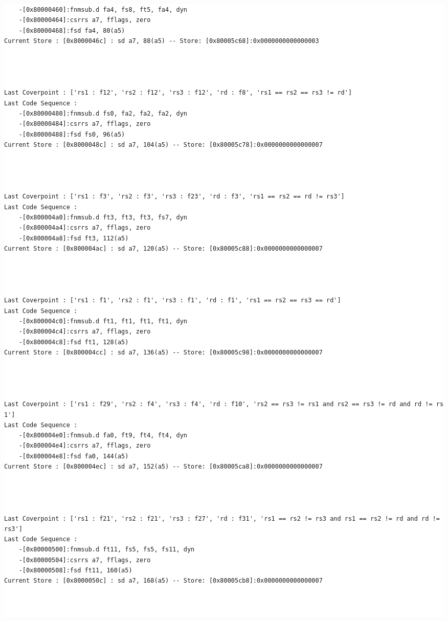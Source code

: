 ```
	-[0x80000460]:fnmsub.d fa4, fs8, ft5, fa4, dyn
	-[0x80000464]:csrrs a7, fflags, zero
	-[0x80000468]:fsd fa4, 80(a5)
Current Store : [0x8000046c] : sd a7, 88(a5) -- Store: [0x80005c68]:0x0000000000000003




Last Coverpoint : ['rs1 : f12', 'rs2 : f12', 'rs3 : f12', 'rd : f8', 'rs1 == rs2 == rs3 != rd']
Last Code Sequence : 
	-[0x80000480]:fnmsub.d fs0, fa2, fa2, fa2, dyn
	-[0x80000484]:csrrs a7, fflags, zero
	-[0x80000488]:fsd fs0, 96(a5)
Current Store : [0x8000048c] : sd a7, 104(a5) -- Store: [0x80005c78]:0x0000000000000007




Last Coverpoint : ['rs1 : f3', 'rs2 : f3', 'rs3 : f23', 'rd : f3', 'rs1 == rs2 == rd != rs3']
Last Code Sequence : 
	-[0x800004a0]:fnmsub.d ft3, ft3, ft3, fs7, dyn
	-[0x800004a4]:csrrs a7, fflags, zero
	-[0x800004a8]:fsd ft3, 112(a5)
Current Store : [0x800004ac] : sd a7, 120(a5) -- Store: [0x80005c88]:0x0000000000000007




Last Coverpoint : ['rs1 : f1', 'rs2 : f1', 'rs3 : f1', 'rd : f1', 'rs1 == rs2 == rs3 == rd']
Last Code Sequence : 
	-[0x800004c0]:fnmsub.d ft1, ft1, ft1, ft1, dyn
	-[0x800004c4]:csrrs a7, fflags, zero
	-[0x800004c8]:fsd ft1, 128(a5)
Current Store : [0x800004cc] : sd a7, 136(a5) -- Store: [0x80005c98]:0x0000000000000007




Last Coverpoint : ['rs1 : f29', 'rs2 : f4', 'rs3 : f4', 'rd : f10', 'rs2 == rs3 != rs1 and rs2 == rs3 != rd and rd != rs1']
Last Code Sequence : 
	-[0x800004e0]:fnmsub.d fa0, ft9, ft4, ft4, dyn
	-[0x800004e4]:csrrs a7, fflags, zero
	-[0x800004e8]:fsd fa0, 144(a5)
Current Store : [0x800004ec] : sd a7, 152(a5) -- Store: [0x80005ca8]:0x0000000000000007




Last Coverpoint : ['rs1 : f21', 'rs2 : f21', 'rs3 : f27', 'rd : f31', 'rs1 == rs2 != rs3 and rs1 == rs2 != rd and rd != rs3']
Last Code Sequence : 
	-[0x80000500]:fnmsub.d ft11, fs5, fs5, fs11, dyn
	-[0x80000504]:csrrs a7, fflags, zero
	-[0x80000508]:fsd ft11, 160(a5)
Current Store : [0x8000050c] : sd a7, 168(a5) -- Store: [0x80005cb8]:0x0000000000000007




```